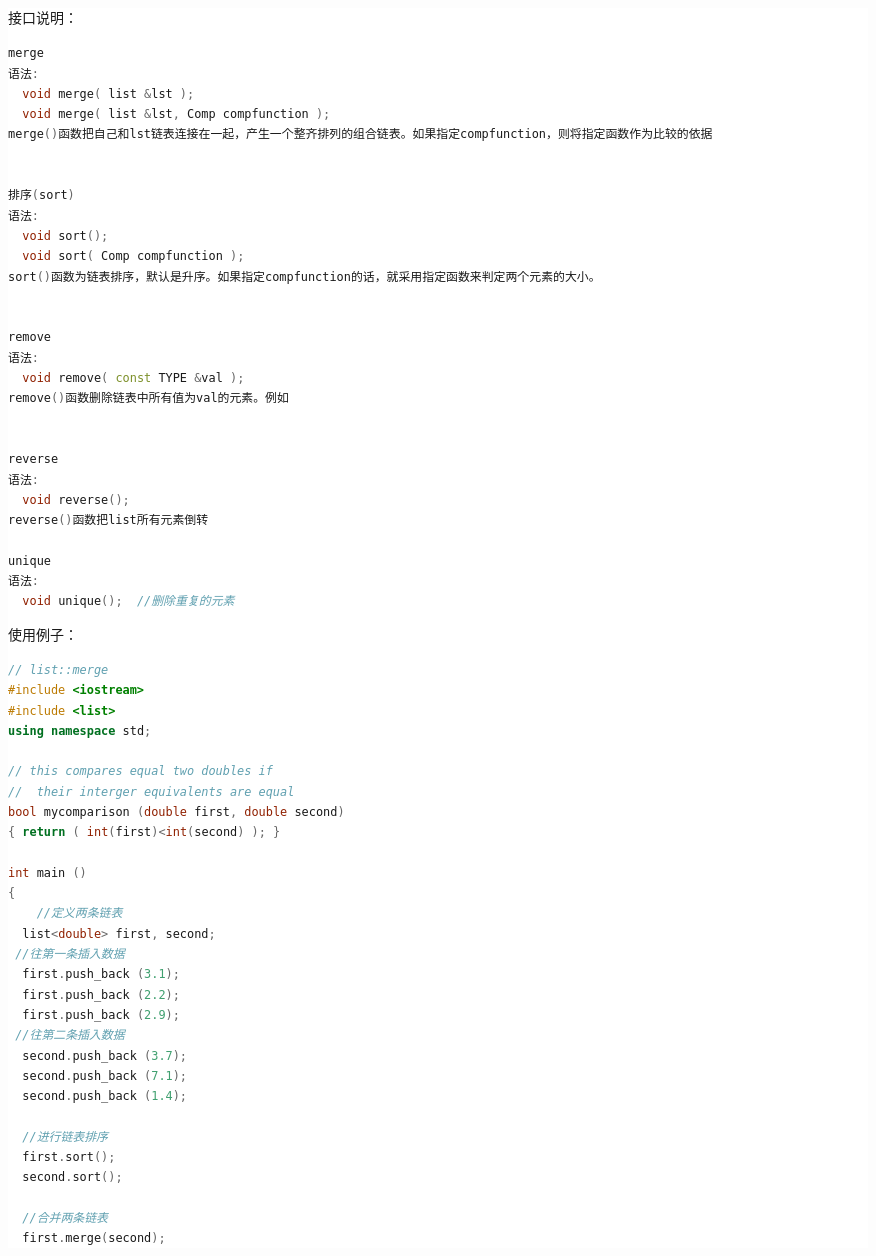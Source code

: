 
接口说明： 

```c++
merge 
语法: 
  void merge( list &lst );
  void merge( list &lst, Comp compfunction );
merge()函数把自己和lst链表连接在一起，产生一个整齐排列的组合链表。如果指定compfunction，则将指定函数作为比较的依据

    
排序(sort) 
语法: 
  void sort();
  void sort( Comp compfunction );
sort()函数为链表排序，默认是升序。如果指定compfunction的话，就采用指定函数来判定两个元素的大小。

    
remove 
语法: 
  void remove( const TYPE &val );
remove()函数删除链表中所有值为val的元素。例如 

  
reverse 
语法: 
  void reverse();
reverse()函数把list所有元素倒转

unique 
语法: 
  void unique();  //删除重复的元素  
```

使用例子：

```c++
// list::merge
#include <iostream>
#include <list>
using namespace std;

// this compares equal two doubles if
//  their interger equivalents are equal
bool mycomparison (double first, double second)
{ return ( int(first)<int(second) ); }

int main ()
{
    //定义两条链表
  list<double> first, second;
 //往第一条插入数据
  first.push_back (3.1);
  first.push_back (2.2);
  first.push_back (2.9);
 //往第二条插入数据
  second.push_back (3.7);
  second.push_back (7.1);
  second.push_back (1.4);

  //进行链表排序 
  first.sort();
  second.sort();
   
  //合并两条链表
  first.merge(second);
```
